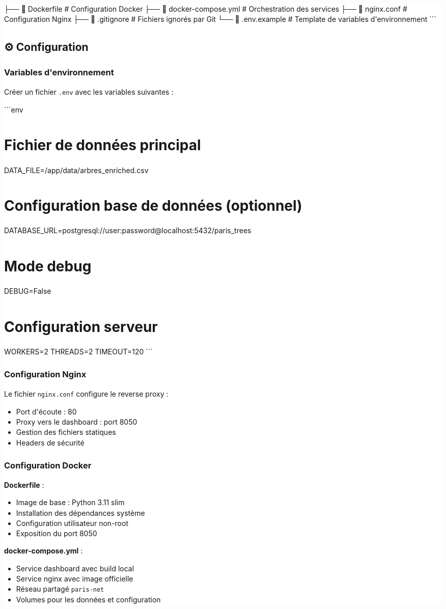 ├── 📄 Dockerfile          # Configuration Docker
├── 📄 docker-compose.yml  # Orchestration des services
├── 📄 nginx.conf          # Configuration Nginx
├── 📄 .gitignore          # Fichiers ignorés par Git
└── 📄 .env.example        # Template de variables d'environnement
\`\`\`

## ⚙️ Configuration

### Variables d'environnement

Créer un fichier `.env` avec les variables suivantes :

\`\`\`env
# Fichier de données principal
DATA_FILE=/app/data/arbres_enriched.csv

# Configuration base de données (optionnel)
DATABASE_URL=postgresql://user:password@localhost:5432/paris_trees

# Mode debug
DEBUG=False

# Configuration serveur
WORKERS=2
THREADS=2
TIMEOUT=120
\`\`\`

### Configuration Nginx

Le fichier `nginx.conf` configure le reverse proxy :
- Port d'écoute : 80
- Proxy vers le dashboard : port 8050
- Gestion des fichiers statiques
- Headers de sécurité

### Configuration Docker

**Dockerfile** :
- Image de base : Python 3.11 slim
- Installation des dépendances système
- Configuration utilisateur non-root
- Exposition du port 8050

**docker-compose.yml** :
- Service dashboard avec build local
- Service nginx avec image officielle
- Réseau partagé `paris-net`
- Volumes pour les données et configuration
